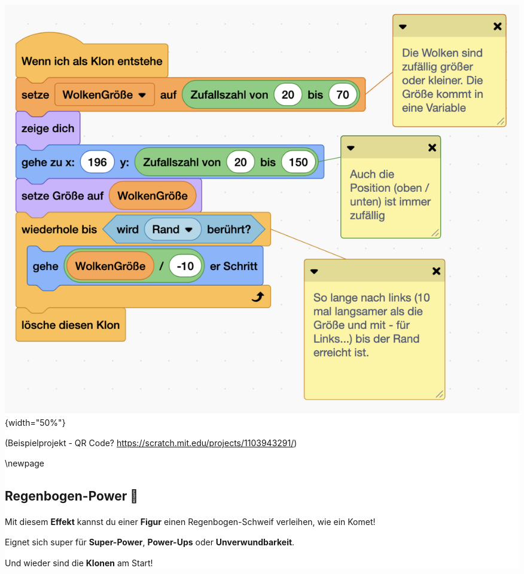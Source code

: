 ![alt text](screenshots/paralax/Paralax-Code-Klone.png){width="50%"}

(Beispielprojekt - QR Code?
https://scratch.mit.edu/projects/1103943291/)

\newpage

## Regenbogen-Power 🌈

Mit diesem **Effekt** kannst du einer **Figur** einen Regenbogen-Schweif
verleihen, wie ein Komet!

Eignet sich super für **Super-Power**, **Power-Ups** oder
**Unverwundbarkeit**.

Und wieder sind die **Klonen** am Start!
